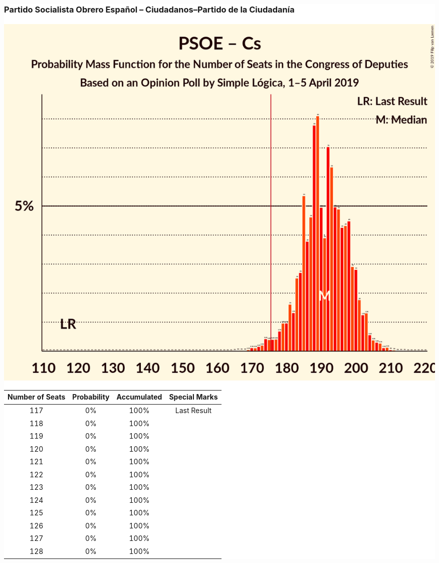 ### Partido Socialista Obrero Español – Ciudadanos–Partido de la Ciudadanía

![Graph with seats probability mass function not yet produced](2019-04-05-SimpleLógica-coalitions-seats-pmf-psoe–cs.png "Seats Probability Mass Function")

| Number of Seats | Probability | Accumulated | Special Marks |
|:---------------:|:-----------:|:-----------:|:-------------:|
| 117 | 0% | 100% | Last Result |
| 118 | 0% | 100% |  |
| 119 | 0% | 100% |  |
| 120 | 0% | 100% |  |
| 121 | 0% | 100% |  |
| 122 | 0% | 100% |  |
| 123 | 0% | 100% |  |
| 124 | 0% | 100% |  |
| 125 | 0% | 100% |  |
| 126 | 0% | 100% |  |
| 127 | 0% | 100% |  |
| 128 | 0% | 100% |  |